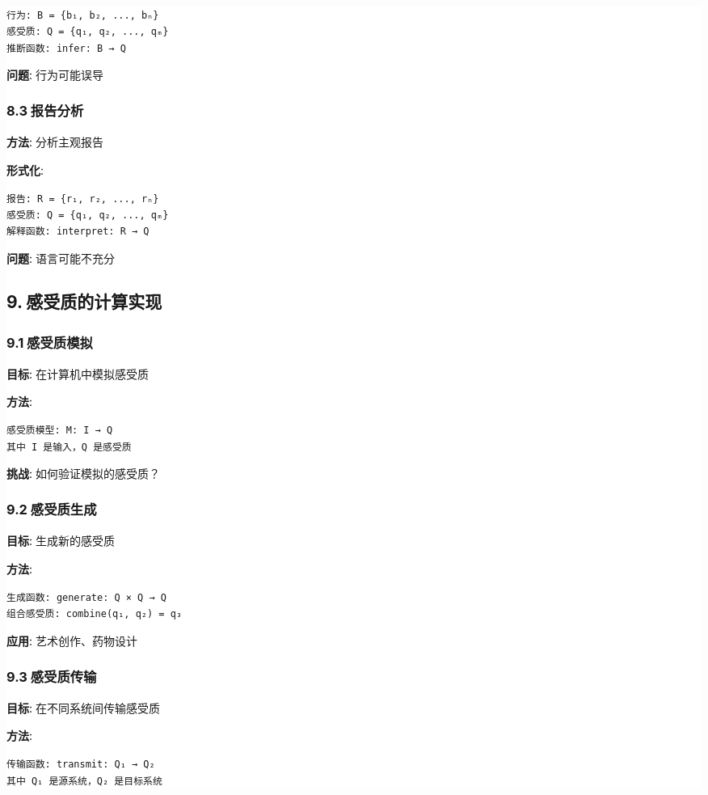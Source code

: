 ```text
行为: B = {b₁, b₂, ..., bₙ}
感受质: Q = {q₁, q₂, ..., qₘ}
推断函数: infer: B → Q
```

**问题**: 行为可能误导

### 8.3 报告分析

**方法**: 分析主观报告

**形式化**:

```text
报告: R = {r₁, r₂, ..., rₙ}
感受质: Q = {q₁, q₂, ..., qₘ}
解释函数: interpret: R → Q
```

**问题**: 语言可能不充分

## 9. 感受质的计算实现

### 9.1 感受质模拟

**目标**: 在计算机中模拟感受质

**方法**:

```text
感受质模型: M: I → Q
其中 I 是输入，Q 是感受质
```

**挑战**: 如何验证模拟的感受质？

### 9.2 感受质生成

**目标**: 生成新的感受质

**方法**:

```text
生成函数: generate: Q × Q → Q
组合感受质: combine(q₁, q₂) = q₃
```

**应用**: 艺术创作、药物设计

### 9.3 感受质传输

**目标**: 在不同系统间传输感受质

**方法**:

```text
传输函数: transmit: Q₁ → Q₂
其中 Q₁ 是源系统，Q₂ 是目标系统
```
